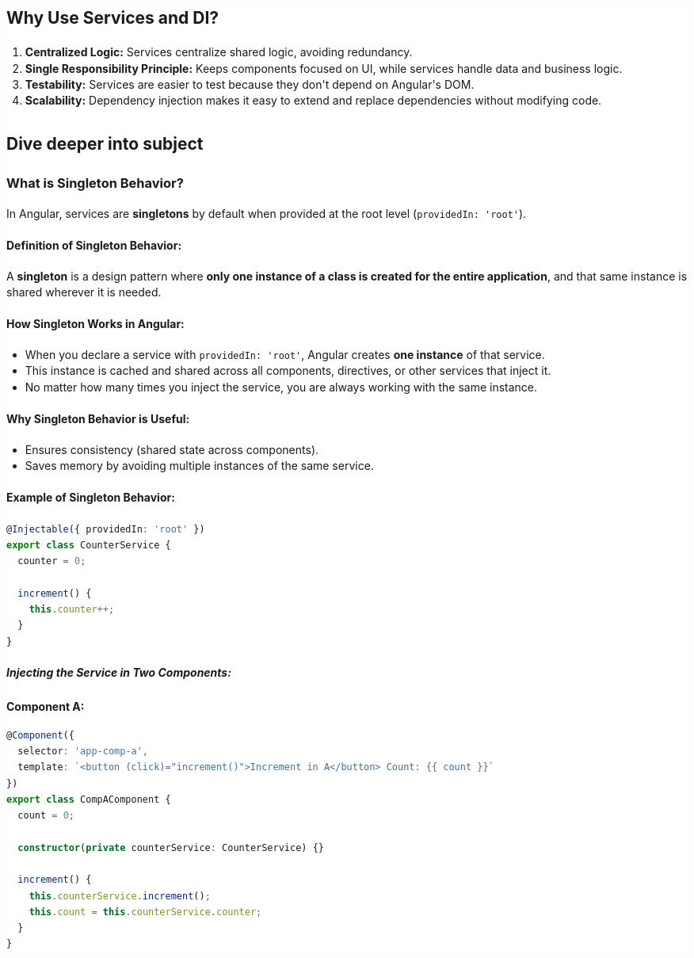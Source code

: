 
## **Why Use Services and DI?**
1. **Centralized Logic:** Services centralize shared logic, avoiding redundancy.
2. **Single Responsibility Principle:** Keeps components focused on UI, while services handle data and business logic.
3. **Testability:** Services are easier to test because they don't depend on Angular's DOM.
4. **Scalability:** Dependency injection makes it easy to extend and replace dependencies without modifying code.


## Dive deeper into subject

### **What is Singleton Behavior?**

In Angular, services are **singletons** by default when provided at the root level (`providedIn: 'root'`). 

#### **Definition of Singleton Behavior:**
A **singleton** is a design pattern where **only one instance of a class is created for the entire application**, and that same instance is shared wherever it is needed.

#### **How Singleton Works in Angular:**
- When you declare a service with `providedIn: 'root'`, Angular creates **one instance** of that service.
- This instance is cached and shared across all components, directives, or other services that inject it.
- No matter how many times you inject the service, you are always working with the same instance.

#### **Why Singleton Behavior is Useful:**
- Ensures consistency (shared state across components).
- Saves memory by avoiding multiple instances of the same service.

#### **Example of Singleton Behavior:**
```typescript
@Injectable({ providedIn: 'root' })
export class CounterService {
  counter = 0;

  increment() {
    this.counter++;
  }
}
```

##### Injecting the Service in Two Components:
**Component A:**
```typescript
@Component({
  selector: 'app-comp-a',
  template: `<button (click)="increment()">Increment in A</button> Count: {{ count }}`
})
export class CompAComponent {
  count = 0;

  constructor(private counterService: CounterService) {}

  increment() {
    this.counterService.increment();
    this.count = this.counterService.counter;
  }
}
```
